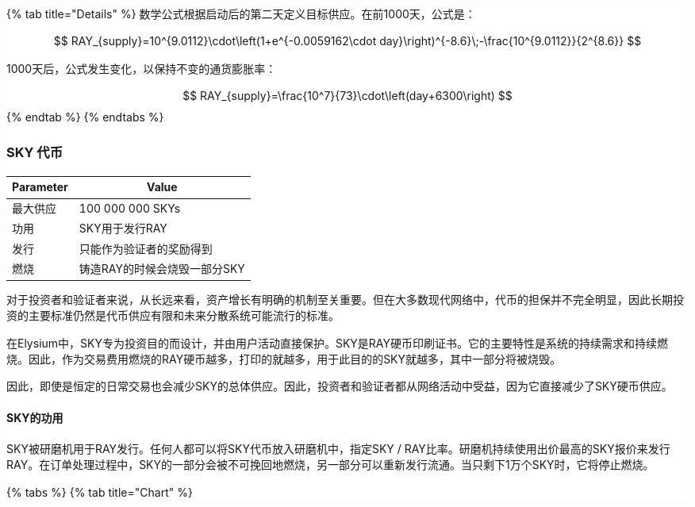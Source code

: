 {% tab title="Details" %}
数学公式根据启动后的第二天定义目标供应。在前1000天，公式是：

$$
RAY_{supply}=10^{9.0112}\cdot\left(1+e^{-0.0059162\cdot day}\right)^{-8.6}\;-\frac{10^{9.0112}}{2^{8.6}}
$$

1000天后，公式发生变化，以保持不变的通货膨胀率：

$$
RAY_{supply}=\frac{10^7}{73}\cdot\left(day+6300\right)
$$
{% endtab %}
{% endtabs %}

### SKY 代币

| Parameter      | Value                                      |
| -------------- | ------------------------------------------ |
| 最大供应        | 100 000 000 SKYs                           |
| 功用            | SKY用于发行RAY                               |
| 发行           | 只能作为验证者的奖励得到                        |
| 燃烧           | 铸造RAY的时候会烧毁一部分SKY                   |

对于投资者和验证者来说，从长远来看，资产增长有明确的机制至关重要。但在大多数现代网络中，代币的担保并不完全明显，因此长期投资的主要标准仍然是代币供应有限和未来分散系统可能流行的标准。

在Elysium中，SKY专为投资目的而设计，并由用户活动直接保护。SKY是RAY硬币印刷证书。它的主要特性是系统的持续需求和持续燃烧。因此，作为交易费用燃烧的RAY硬币越多，打印的就越多，用于此目的的SKY就越多，其中一部分将被烧毁。

因此，即使是恒定的日常交易也会减少SKY的总体供应。因此，投资者和验证者都从网络活动中受益，因为它直接减少了SKY硬币供应。

#### SKY的功用

SKY被研磨机用于RAY发行。任何人都可以将SKY代币放入研磨机中，指定SKY / RAY比率。研磨机持续使用出价最高的SKY报价来发行RAY。在订单处理过程中，SKY的一部分会被不可挽回地燃烧，另一部分可以重新发行流通。当只剩下1万个SKY时，它将停止燃烧。

{% tabs %}
{% tab title="Chart" %}